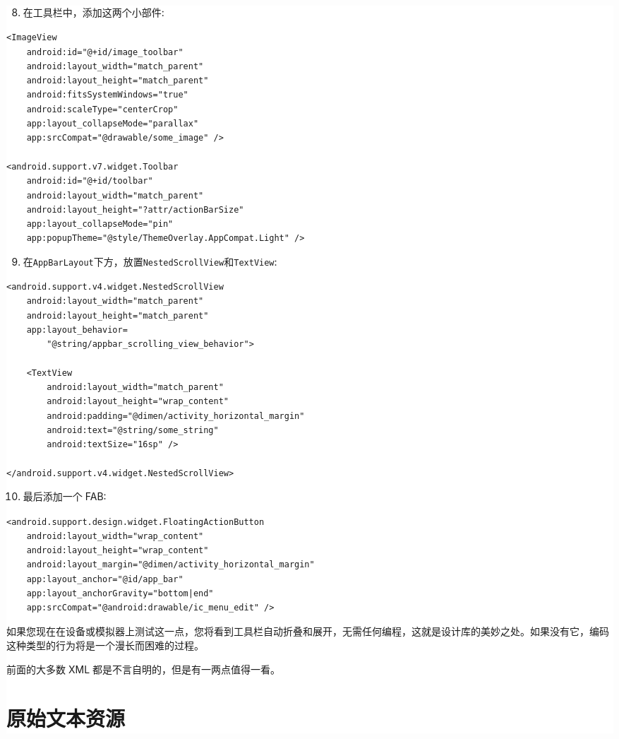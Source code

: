 8.  在工具栏中，添加这两个小部件:

```
<ImageView 
    android:id="@+id/image_toolbar" 
    android:layout_width="match_parent" 
    android:layout_height="match_parent" 
    android:fitsSystemWindows="true" 
    android:scaleType="centerCrop" 
    app:layout_collapseMode="parallax" 
    app:srcCompat="@drawable/some_image" /> 

<android.support.v7.widget.Toolbar 
    android:id="@+id/toolbar" 
    android:layout_width="match_parent" 
    android:layout_height="?attr/actionBarSize" 
    app:layout_collapseMode="pin" 
    app:popupTheme="@style/ThemeOverlay.AppCompat.Light" /> 
```

9.  在`AppBarLayout`下方，放置`NestedScrollView`和`TextView`:

```
<android.support.v4.widget.NestedScrollView 
    android:layout_width="match_parent" 
    android:layout_height="match_parent" 
    app:layout_behavior= 
        "@string/appbar_scrolling_view_behavior"> 

    <TextView 
        android:layout_width="match_parent" 
        android:layout_height="wrap_content" 
        android:padding="@dimen/activity_horizontal_margin" 
        android:text="@string/some_string" 
        android:textSize="16sp" /> 

</android.support.v4.widget.NestedScrollView> 
```

10.  最后添加一个 FAB:

```
<android.support.design.widget.FloatingActionButton 
    android:layout_width="wrap_content" 
    android:layout_height="wrap_content" 
    android:layout_margin="@dimen/activity_horizontal_margin" 
    app:layout_anchor="@id/app_bar" 
    app:layout_anchorGravity="bottom|end" 
    app:srcCompat="@android:drawable/ic_menu_edit" /> 
```

如果您现在在设备或模拟器上测试这一点，您将看到工具栏自动折叠和展开，无需任何编程，这就是设计库的美妙之处。如果没有它，编码这种类型的行为将是一个漫长而困难的过程。

前面的大多数 XML 都是不言自明的，但是有一两点值得一看。

# 原始文本资源
